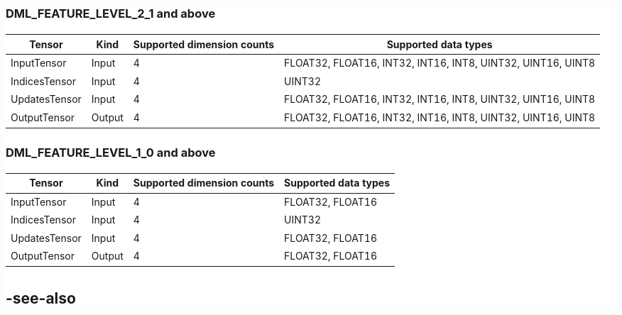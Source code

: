 ### DML_FEATURE_LEVEL_2_1 and above
| Tensor | Kind | Supported dimension counts | Supported data types |
| ------ | ---- | -------------------------- | -------------------- |
| InputTensor | Input | 4 | FLOAT32, FLOAT16, INT32, INT16, INT8, UINT32, UINT16, UINT8 |
| IndicesTensor | Input | 4 | UINT32 |
| UpdatesTensor | Input | 4 | FLOAT32, FLOAT16, INT32, INT16, INT8, UINT32, UINT16, UINT8 |
| OutputTensor | Output | 4 | FLOAT32, FLOAT16, INT32, INT16, INT8, UINT32, UINT16, UINT8 |

### DML_FEATURE_LEVEL_1_0 and above
| Tensor | Kind | Supported dimension counts | Supported data types |
| ------ | ---- | -------------------------- | -------------------- |
| InputTensor | Input | 4 | FLOAT32, FLOAT16 |
| IndicesTensor | Input | 4 | UINT32 |
| UpdatesTensor | Input | 4 | FLOAT32, FLOAT16 |
| OutputTensor | Output | 4 | FLOAT32, FLOAT16 |

## -see-also

